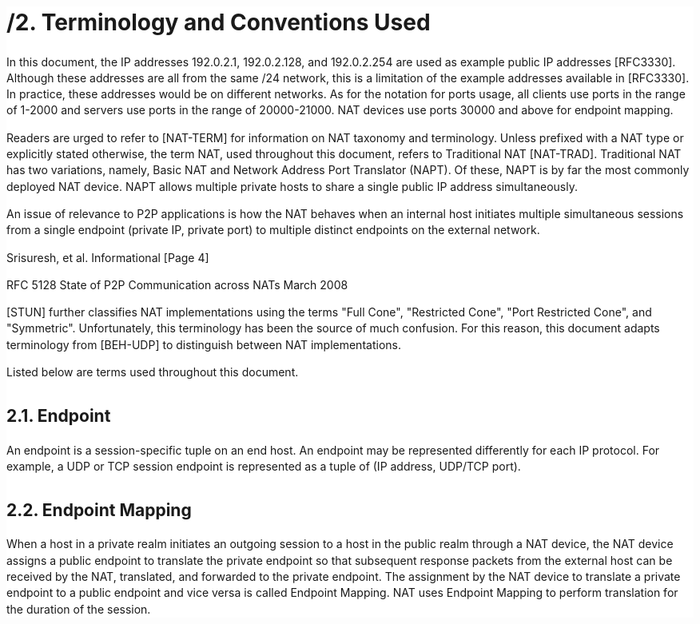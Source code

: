 # /2.  Terminology and Conventions Used

   In this document, the IP addresses 192.0.2.1, 192.0.2.128, and
   192.0.2.254 are used as example public IP addresses [RFC3330].
   Although these addresses are all from the same /24 network, this is a
   limitation of the example addresses available in [RFC3330].  In
   practice, these addresses would be on different networks.  As for the
   notation for ports usage, all clients use ports in the range of
   1-2000 and servers use ports in the range of 20000-21000.  NAT
   devices use ports 30000 and above for endpoint mapping.

   Readers are urged to refer to [NAT-TERM] for information on NAT
   taxonomy and terminology.  Unless prefixed with a NAT type or
   explicitly stated otherwise, the term NAT, used throughout this
   document, refers to Traditional NAT [NAT-TRAD].  Traditional NAT has
   two variations, namely, Basic NAT and Network Address Port Translator
   (NAPT).  Of these, NAPT is by far the most commonly deployed NAT
   device.  NAPT allows multiple private hosts to share a single public
   IP address simultaneously.

   An issue of relevance to P2P applications is how the NAT behaves when
   an internal host initiates multiple simultaneous sessions from a
   single endpoint (private IP, private port) to multiple distinct
   endpoints on the external network.



Srisuresh, et al.            Informational                      [Page 4]

RFC 5128         State of P2P Communication across NATs       March 2008


   [STUN] further classifies NAT implementations using the terms "Full
   Cone", "Restricted Cone", "Port Restricted Cone", and "Symmetric".
   Unfortunately, this terminology has been the source of much
   confusion.  For this reason, this document adapts terminology from
   [BEH-UDP] to distinguish between NAT implementations.

   Listed below are terms used throughout this document.

## 2.1.  Endpoint

   An endpoint is a session-specific tuple on an end host.  An endpoint
   may be represented differently for each IP protocol.  For example, a
   UDP or TCP session endpoint is represented as a tuple of (IP address,
   UDP/TCP port).

## 2.2.  Endpoint Mapping

   When a host in a private realm initiates an outgoing session to a
   host in the public realm through a NAT device, the NAT device assigns
   a public endpoint to translate the private endpoint so that
   subsequent response packets from the external host can be received by
   the NAT, translated, and forwarded to the private endpoint.  The
   assignment by the NAT device to translate a private endpoint to a
   public endpoint and vice versa is called Endpoint Mapping.  NAT uses
   Endpoint Mapping to perform translation for the duration of the
   session.
